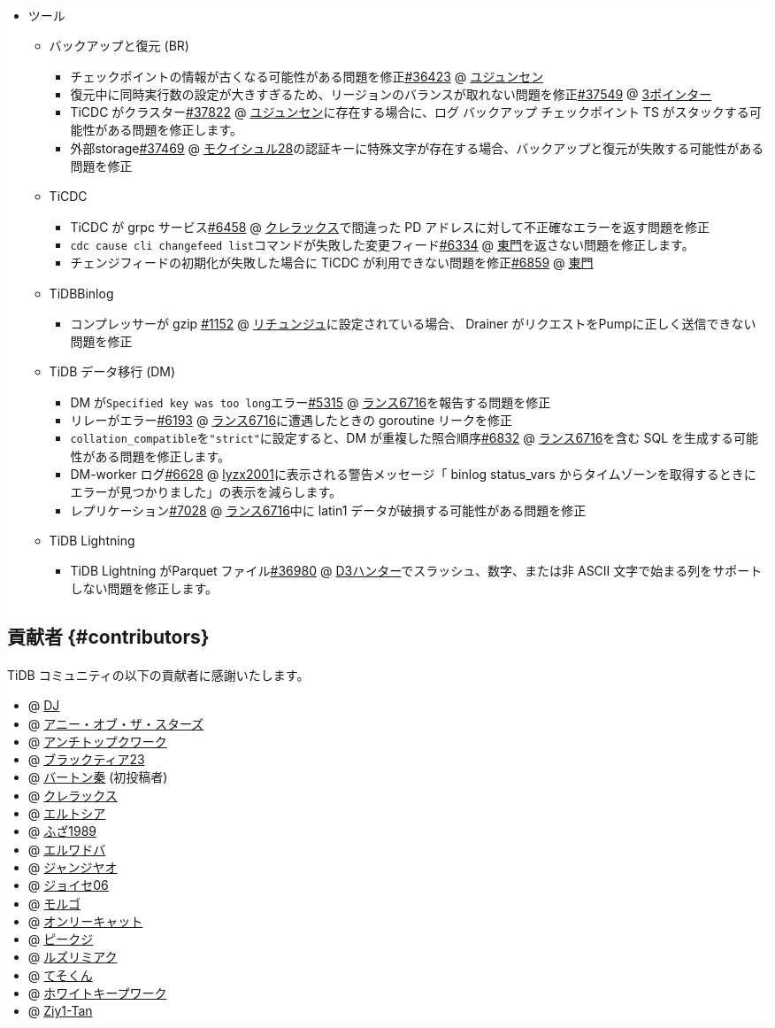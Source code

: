 -   ツール

    -   バックアップと復元 (BR)

        -   チェックポイントの情報が古くなる可能性がある問題を修正[#36423](https://github.com/pingcap/tidb/issues/36423) @ [ユジュンセン](https://github.com/YuJuncen)
        -   復元中に同時実行数の設定が大きすぎるため、リージョンのバランスが取れない問題を修正[#37549](https://github.com/pingcap/tidb/issues/37549) @ [3ポインター](https://github.com/3pointer)
        -   TiCDC がクラスター[#37822](https://github.com/pingcap/tidb/issues/37822) @ [ユジュンセン](https://github.com/YuJuncen)に存在する場合に、ログ バックアップ チェックポイント TS がスタックする可能性がある問題を修正します。
        -   外部storage[#37469](https://github.com/pingcap/tidb/issues/37469) @ [モクイシュル28](https://github.com/MoCuishle28)の認証キーに特殊文字が存在する場合、バックアップと復元が失敗する可能性がある問題を修正

    -   TiCDC

        -   TiCDC が grpc サービス[#6458](https://github.com/pingcap/tiflow/issues/6458) @ [クレラックス](https://github.com/crelax)で間違った PD アドレスに対して不正確なエラーを返す問題を修正
        -   `cdc cause cli changefeed list`コマンドが失敗した変更フィード[#6334](https://github.com/pingcap/tiflow/issues/6334) @ [東門](https://github.com/asddongmen)を返さない問題を修正します。
        -   チェンジフィードの初期化が失敗した場合に TiCDC が利用できない問題を修正[#6859](https://github.com/pingcap/tiflow/issues/6859) @ [東門](https://github.com/asddongmen)

    -   TiDBBinlog

        -   コンプレッサーが gzip [#1152](https://github.com/pingcap/tidb-binlog/issues/1152) @ [リチュンジュ](https://github.com/lichunzhu)に設定されている場合、 Drainer がリクエストをPumpに正しく送信できない問題を修正

    -   TiDB データ移行 (DM)

        -   DM が`Specified key was too long`エラー[#5315](https://github.com/pingcap/tiflow/issues/5315) @ [ランス6716](https://github.com/lance6716)を報告する問題を修正
        -   リレーがエラー[#6193](https://github.com/pingcap/tiflow/issues/6193) @ [ランス6716](https://github.com/lance6716)に遭遇したときの goroutine リークを修正
        -   `collation_compatible`を`"strict"`に設定すると、DM が重複した照合順序[#6832](https://github.com/pingcap/tiflow/issues/6832) @ [ランス6716](https://github.com/lance6716)を含む SQL を生成する可能性がある問題を修正します。
        -   DM-worker ログ[#6628](https://github.com/pingcap/tiflow/issues/6628) @ [lyzx2001](https://github.com/lyzx2001)に表示される警告メッセージ「 binlog status_vars からタイムゾーンを取得するときにエラーが見つかりました」の表示を減らします。
        -   レプリケーション[#7028](https://github.com/pingcap/tiflow/issues/7028) @ [ランス6716](https://github.com/lance6716)中に latin1 データが破損する可能性がある問題を修正

    -   TiDB Lightning

        -   TiDB Lightning がParquet ファイル[#36980](https://github.com/pingcap/tidb/issues/36980) @ [D3ハンター](https://github.com/D3Hunter)でスラッシュ、数字、または非 ASCII 文字で始まる列をサポートしない問題を修正します。

## 貢献者 {#contributors}

TiDB コミュニティの以下の貢献者に感謝いたします。

-   @ [DJ](https://github.com/An-DJ)
-   @ [アニー・オブ・ザ・スターズ](https://github.com/AnnieoftheStars)
-   @ [アンチトップクワーク](https://github.com/AntiTopQuark)
-   @ [ブラックティア23](https://github.com/blacktear23)
-   @ [バートン秦](https://github.com/BurtonQin) (初投稿者)
-   @ [クレラックス](https://github.com/crelax)
-   @ [エルトシア](https://github.com/eltociear)
-   @ [ふざ1989](https://github.com/fuzhe1989)
-   @ [エルワドバ](https://github.com/erwadba)
-   @ [ジャンジヤオ](https://github.com/jianzhiyao)
-   @ [ジョイセ06](https://github.com/joycse06)
-   @ [モルゴ](https://github.com/morgo)
-   @ [オンリーキャット](https://github.com/onlyacat)
-   @ [ピークジ](https://github.com/peakji)
-   @ [ルズリミアク](https://github.com/rzrymiak)
-   @ [てそくん](https://github.com/tisonkun)
-   @ [ホワイトキープワーク](https://github.com/whitekeepwork)
-   @ [Ziy1-Tan](https://github.com/Ziy1-Tan)
